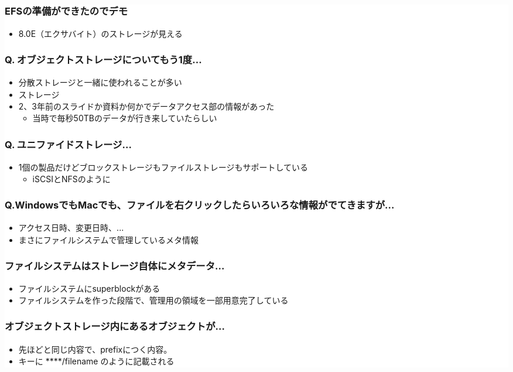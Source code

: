 ### EFSの準備ができたのでデモ
* 8.0E（エクサバイト）のストレージが見える

### Q. オブジェクトストレージについてもう1度...
* 分散ストレージと一緒に使われることが多い
* ストレージ
* 2、3年前のスライドか資料か何かでデータアクセス部の情報があった
  * 当時で毎秒50TBのデータが行き来していたらしい

### Q. ユニファイドストレージ...
* 1個の製品だけどブロックストレージもファイルストレージもサポートしている
  * iSCSIとNFSのように  

### Q.WindowsでもMacでも、ファイルを右クリックしたらいろいろな情報がでてきますが...
* アクセス日時、変更日時、...
* まさにファイルシステムで管理しているメタ情報

### ファイルシステムはストレージ自体にメタデータ...
* ファイルシステムにsuperblockがある
* ファイルシステムを作った段階で、管理用の領域を一部用意完了している

### オブジェクトストレージ内にあるオブジェクトが...
* 先ほどと同じ内容で、prefixにつく内容。
* キーに  ****/filename のように記載される